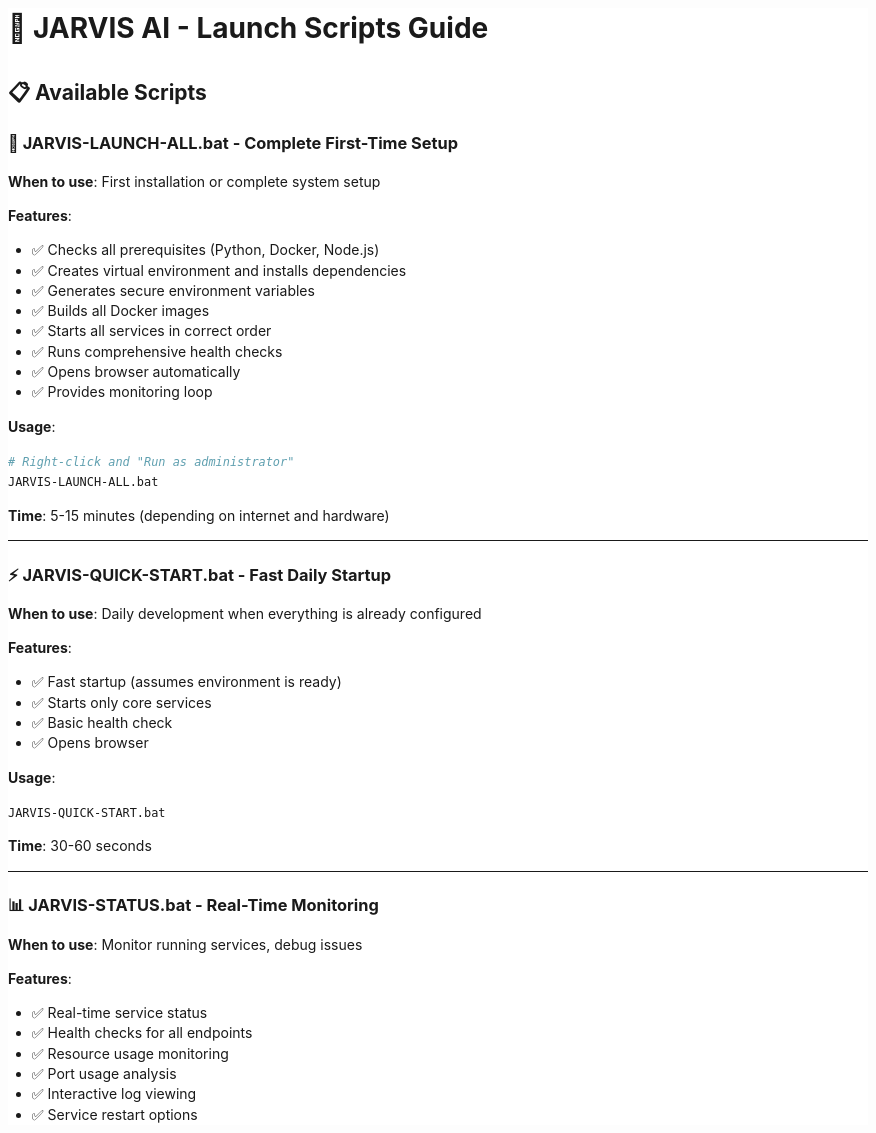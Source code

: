 # 🚀 JARVIS AI - Launch Scripts Guide

## 📋 Available Scripts

### 🎯 **JARVIS-LAUNCH-ALL.bat** - Complete First-Time Setup
**When to use**: First installation or complete system setup

**Features**:
- ✅ Checks all prerequisites (Python, Docker, Node.js)
- ✅ Creates virtual environment and installs dependencies
- ✅ Generates secure environment variables
- ✅ Builds all Docker images
- ✅ Starts all services in correct order
- ✅ Runs comprehensive health checks
- ✅ Opens browser automatically
- ✅ Provides monitoring loop

**Usage**:
```bash
# Right-click and "Run as administrator"
JARVIS-LAUNCH-ALL.bat
```

**Time**: 5-15 minutes (depending on internet and hardware)

---

### ⚡ **JARVIS-QUICK-START.bat** - Fast Daily Startup
**When to use**: Daily development when everything is already configured

**Features**:
- ✅ Fast startup (assumes environment is ready)
- ✅ Starts only core services
- ✅ Basic health check
- ✅ Opens browser

**Usage**:
```bash
JARVIS-QUICK-START.bat
```

**Time**: 30-60 seconds

---

### 📊 **JARVIS-STATUS.bat** - Real-Time Monitoring
**When to use**: Monitor running services, debug issues

**Features**:
- ✅ Real-time service status
- ✅ Health checks for all endpoints  
- ✅ Resource usage monitoring
- ✅ Port usage analysis
- ✅ Interactive log viewing
- ✅ Service restart options

